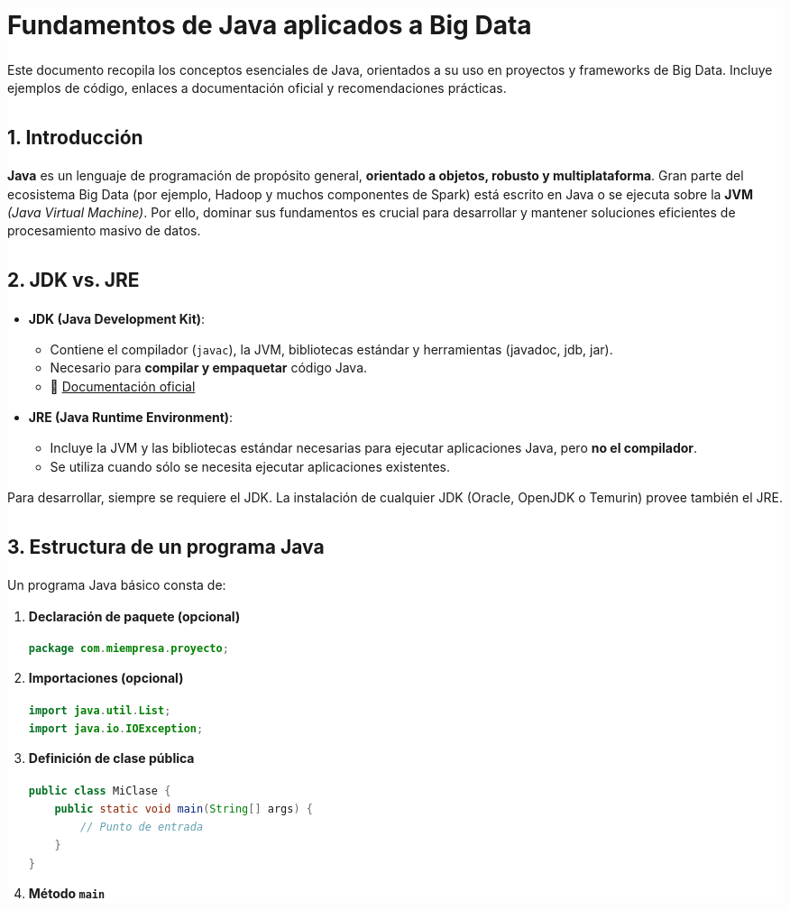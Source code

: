 # Fundamentos de Java aplicados a Big Data

Este documento recopila los conceptos esenciales de Java, orientados a su uso en proyectos y frameworks de Big Data. Incluye ejemplos de código, enlaces a documentación oficial y recomendaciones prácticas.

## 1. Introducción

**Java** es un lenguaje de programación de propósito general, **orientado a objetos, robusto y multiplataforma**. Gran parte del ecosistema Big Data (por ejemplo, Hadoop y muchos componentes de Spark) está escrito en Java o se ejecuta sobre la **JVM** _(Java Virtual Machine)_. Por ello, dominar sus fundamentos es crucial para desarrollar y mantener soluciones eficientes de procesamiento masivo de datos.

## 2. JDK vs. JRE

- **JDK (Java Development Kit)**:

  - Contiene el compilador (`javac`), la JVM, bibliotecas estándar y herramientas (javadoc, jdb, jar).
  - Necesario para **compilar y empaquetar** código Java.
  - 🔗 [Documentación oficial](https://docs.oracle.com/en/java/javase/24/)

- **JRE (Java Runtime Environment)**:
  - Incluye la JVM y las bibliotecas estándar necesarias para ejecutar aplicaciones Java, pero **no el compilador**.
  - Se utiliza cuando sólo se necesita ejecutar aplicaciones existentes.

Para desarrollar, siempre se requiere el JDK. La instalación de cualquier JDK (Oracle, OpenJDK o Temurin) provee también el JRE.

## 3. Estructura de un programa Java

Un programa Java básico consta de:

1. **Declaración de paquete (opcional)**
   ```java
   package com.miempresa.proyecto;
   ```
2. **Importaciones (opcional)**

   ```java
   import java.util.List;
   import java.io.IOException;
   ```

3. **Definición de clase pública**
   ```java
   public class MiClase {
       public static void main(String[] args) {
           // Punto de entrada
       }
   }
   ```
4. **Método `main`**
